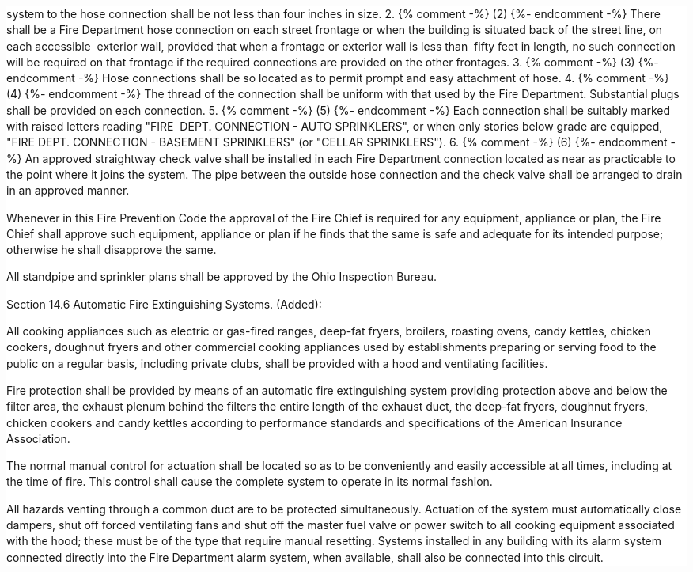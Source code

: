 system to the hose connection shall be not less than four inches in size.
    2. {% comment -%} (2) {%- endcomment -%} There shall be a Fire Department hose connection on each street
frontage or when the building is situated back of the street line, on each
accessible  exterior wall, provided that when a frontage or exterior wall is
less than  fifty feet in length, no such connection will be required on that
frontage if the required connections are provided on the other frontages.
    3. {% comment -%} (3) {%- endcomment -%} Hose connections shall be so located as to permit prompt and easy
attachment of hose.
    4. {% comment -%} (4) {%- endcomment -%} The thread of the connection shall be uniform with that used by
the Fire Department. Substantial plugs shall be provided on each connection.
    5. {% comment -%} (5) {%- endcomment -%} Each connection shall be suitably marked with raised letters
reading "FIRE  DEPT. CONNECTION - AUTO SPRINKLERS", or when only stories below
grade are equipped, "FIRE DEPT. CONNECTION - BASEMENT SPRINKLERS" (or "CELLAR
SPRINKLERS").
    6. {% comment -%} (6) {%- endcomment -%} An approved straightway check valve shall be installed in each
Fire Department connection located as near as practicable to the point where it
joins the system. The pipe between the outside hose connection and the check
valve shall be arranged to drain in an approved manner.

Whenever in this Fire Prevention Code the approval of the Fire Chief is
required for any equipment, appliance or plan, the Fire Chief shall approve
such equipment, appliance or plan if he finds that the same is safe and
adequate for its intended purpose; otherwise he shall disapprove the same.

All standpipe and sprinkler plans shall be approved by the Ohio Inspection
Bureau.

Section 14.6 Automatic Fire Extinguishing Systems. (Added):

All cooking appliances such as electric or gas-fired ranges, deep-fat
fryers, broilers, roasting ovens, candy kettles, chicken cookers, doughnut
fryers and other commercial cooking appliances used by establishments preparing
or serving food to the public on a regular basis, including private clubs,
shall be provided with a hood and ventilating facilities.

Fire protection shall be provided by means of an automatic fire
extinguishing system providing protection above and below the filter area, the
exhaust plenum behind the filters the entire length of the exhaust duct, the
deep-fat fryers, doughnut fryers, chicken cookers and candy kettles according
to performance standards and specifications of the American Insurance
Association.

The normal manual control for actuation shall be located so as to be
conveniently and easily accessible at all times, including at the time of fire.
This control shall cause the complete system to operate in its normal fashion.

All hazards venting through a common duct are to be protected
simultaneously. Actuation of the system must automatically close dampers, shut
off forced ventilating fans and shut off the master fuel valve or power switch
to all cooking equipment associated with the hood; these must be of the type
that require manual resetting. Systems installed in any building with its alarm
system connected directly into the Fire Department alarm system, when
available, shall also be connected into this circuit.

